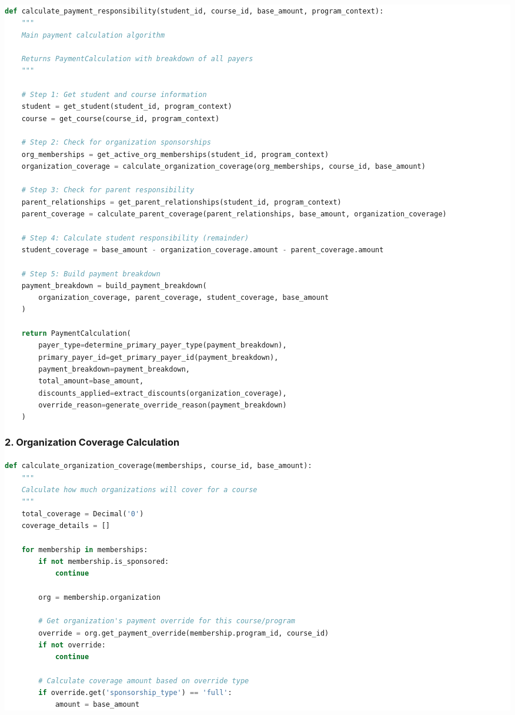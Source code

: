 ```python
def calculate_payment_responsibility(student_id, course_id, base_amount, program_context):
    """
    Main payment calculation algorithm
    
    Returns PaymentCalculation with breakdown of all payers
    """
    
    # Step 1: Get student and course information
    student = get_student(student_id, program_context)
    course = get_course(course_id, program_context)
    
    # Step 2: Check for organization sponsorships
    org_memberships = get_active_org_memberships(student_id, program_context)
    organization_coverage = calculate_organization_coverage(org_memberships, course_id, base_amount)
    
    # Step 3: Check for parent responsibility
    parent_relationships = get_parent_relationships(student_id, program_context)
    parent_coverage = calculate_parent_coverage(parent_relationships, base_amount, organization_coverage)
    
    # Step 4: Calculate student responsibility (remainder)
    student_coverage = base_amount - organization_coverage.amount - parent_coverage.amount
    
    # Step 5: Build payment breakdown
    payment_breakdown = build_payment_breakdown(
        organization_coverage, parent_coverage, student_coverage, base_amount
    )
    
    return PaymentCalculation(
        payer_type=determine_primary_payer_type(payment_breakdown),
        primary_payer_id=get_primary_payer_id(payment_breakdown),
        payment_breakdown=payment_breakdown,
        total_amount=base_amount,
        discounts_applied=extract_discounts(organization_coverage),
        override_reason=generate_override_reason(payment_breakdown)
    )
```

### 2. Organization Coverage Calculation

```python
def calculate_organization_coverage(memberships, course_id, base_amount):
    """
    Calculate how much organizations will cover for a course
    """
    total_coverage = Decimal('0')
    coverage_details = []
    
    for membership in memberships:
        if not membership.is_sponsored:
            continue
            
        org = membership.organization
        
        # Get organization's payment override for this course/program
        override = org.get_payment_override(membership.program_id, course_id)
        if not override:
            continue
        
        # Calculate coverage amount based on override type
        if override.get('sponsorship_type') == 'full':
            amount = base_amount
```